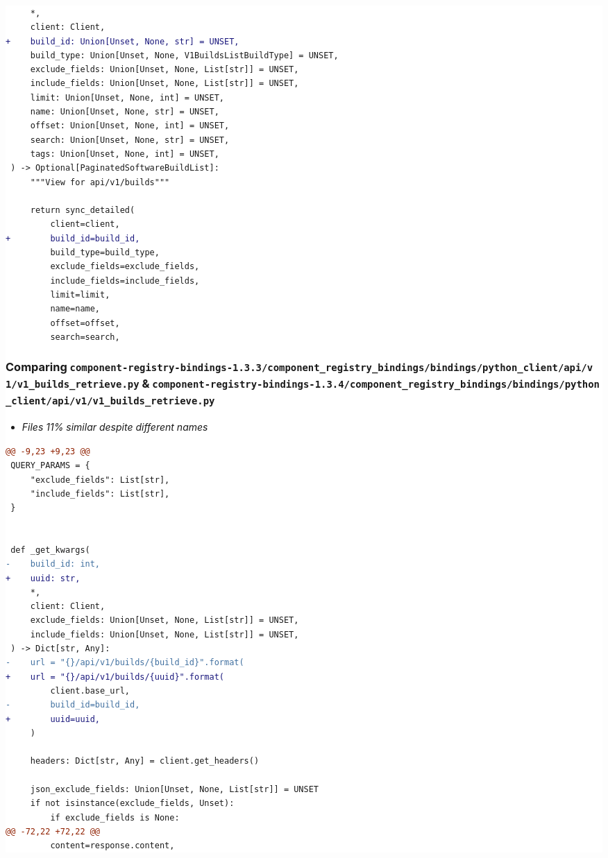 ```diff
     *,
     client: Client,
+    build_id: Union[Unset, None, str] = UNSET,
     build_type: Union[Unset, None, V1BuildsListBuildType] = UNSET,
     exclude_fields: Union[Unset, None, List[str]] = UNSET,
     include_fields: Union[Unset, None, List[str]] = UNSET,
     limit: Union[Unset, None, int] = UNSET,
     name: Union[Unset, None, str] = UNSET,
     offset: Union[Unset, None, int] = UNSET,
     search: Union[Unset, None, str] = UNSET,
     tags: Union[Unset, None, int] = UNSET,
 ) -> Optional[PaginatedSoftwareBuildList]:
     """View for api/v1/builds"""
 
     return sync_detailed(
         client=client,
+        build_id=build_id,
         build_type=build_type,
         exclude_fields=exclude_fields,
         include_fields=include_fields,
         limit=limit,
         name=name,
         offset=offset,
         search=search,
```

### Comparing `component-registry-bindings-1.3.3/component_registry_bindings/bindings/python_client/api/v1/v1_builds_retrieve.py` & `component-registry-bindings-1.3.4/component_registry_bindings/bindings/python_client/api/v1/v1_builds_retrieve.py`

 * *Files 11% similar despite different names*

```diff
@@ -9,23 +9,23 @@
 QUERY_PARAMS = {
     "exclude_fields": List[str],
     "include_fields": List[str],
 }
 
 
 def _get_kwargs(
-    build_id: int,
+    uuid: str,
     *,
     client: Client,
     exclude_fields: Union[Unset, None, List[str]] = UNSET,
     include_fields: Union[Unset, None, List[str]] = UNSET,
 ) -> Dict[str, Any]:
-    url = "{}/api/v1/builds/{build_id}".format(
+    url = "{}/api/v1/builds/{uuid}".format(
         client.base_url,
-        build_id=build_id,
+        uuid=uuid,
     )
 
     headers: Dict[str, Any] = client.get_headers()
 
     json_exclude_fields: Union[Unset, None, List[str]] = UNSET
     if not isinstance(exclude_fields, Unset):
         if exclude_fields is None:
@@ -72,22 +72,22 @@
         content=response.content,
```